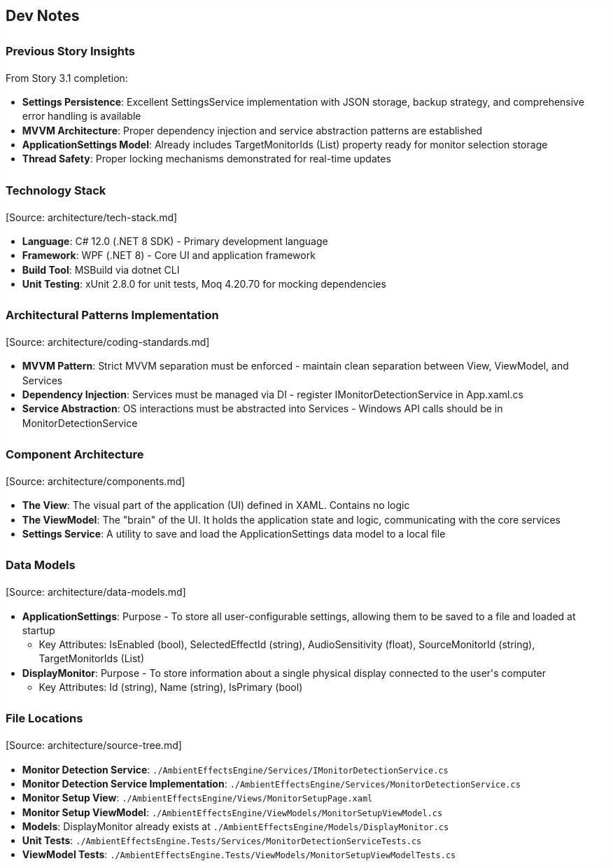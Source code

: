 ## Dev Notes

### Previous Story Insights
From Story 3.1 completion:
- **Settings Persistence**: Excellent SettingsService implementation with JSON storage, backup strategy, and comprehensive error handling is available
- **MVVM Architecture**: Proper dependency injection and service abstraction patterns are established
- **ApplicationSettings Model**: Already includes TargetMonitorIds (List<string>) property ready for monitor selection storage
- **Thread Safety**: Proper locking mechanisms demonstrated for real-time updates

### Technology Stack
[Source: architecture/tech-stack.md]
- **Language**: C# 12.0 (.NET 8 SDK) - Primary development language
- **Framework**: WPF (.NET 8) - Core UI and application framework
- **Build Tool**: MSBuild via dotnet CLI
- **Unit Testing**: xUnit 2.8.0 for unit tests, Moq 4.20.70 for mocking dependencies

### Architectural Patterns Implementation
[Source: architecture/coding-standards.md]
- **MVVM Pattern**: Strict MVVM separation must be enforced - maintain clean separation between View, ViewModel, and Services
- **Dependency Injection**: Services must be managed via DI - register IMonitorDetectionService in App.xaml.cs
- **Service Abstraction**: OS interactions must be abstracted into Services - Windows API calls should be in MonitorDetectionService

### Component Architecture
[Source: architecture/components.md]
- **The View**: The visual part of the application (UI) defined in XAML. Contains no logic
- **The ViewModel**: The "brain" of the UI. It holds the application state and logic, communicating with the core services
- **Settings Service**: A utility to save and load the ApplicationSettings data model to a local file

### Data Models
[Source: architecture/data-models.md]
- **ApplicationSettings**: Purpose - To store all user-configurable settings, allowing them to be saved to a file and loaded at startup
  - Key Attributes: IsEnabled (bool), SelectedEffectId (string), AudioSensitivity (float), SourceMonitorId (string), TargetMonitorIds (List<string>)
- **DisplayMonitor**: Purpose - To store information about a single physical display connected to the user's computer
  - Key Attributes: Id (string), Name (string), IsPrimary (bool)

### File Locations
[Source: architecture/source-tree.md]
- **Monitor Detection Service**: `./AmbientEffectsEngine/Services/IMonitorDetectionService.cs`
- **Monitor Detection Service Implementation**: `./AmbientEffectsEngine/Services/MonitorDetectionService.cs`
- **Monitor Setup View**: `./AmbientEffectsEngine/Views/MonitorSetupPage.xaml`
- **Monitor Setup ViewModel**: `./AmbientEffectsEngine/ViewModels/MonitorSetupViewModel.cs`
- **Models**: DisplayMonitor already exists at `./AmbientEffectsEngine/Models/DisplayMonitor.cs`
- **Unit Tests**: `./AmbientEffectsEngine.Tests/Services/MonitorDetectionServiceTests.cs`
- **ViewModel Tests**: `./AmbientEffectsEngine.Tests/ViewModels/MonitorSetupViewModelTests.cs`
